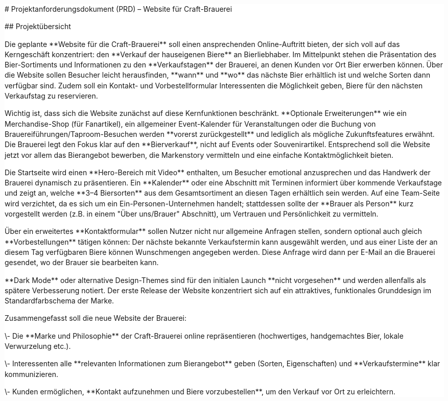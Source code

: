 \# Projektanforderungsdokument (PRD) – Website für Craft-Brauerei



\## Projektübersicht



Die geplante \*\*Website für die Craft-Brauerei\*\* soll einen ansprechenden Online-Auftritt bieten, der sich voll auf das Kerngeschäft konzentriert: den \*\*Verkauf der hauseigenen Biere\*\* an Bierliebhaber. Im Mittelpunkt stehen die Präsentation des Bier-Sortiments und Informationen zu den \*\*Verkaufstagen\*\* der Brauerei, an denen Kunden vor Ort Bier erwerben können. Über die Website sollen Besucher leicht herausfinden, \*\*wann\*\* und \*\*wo\*\* das nächste Bier erhältlich ist und welche Sorten dann verfügbar sind. Zudem soll ein Kontakt- und Vorbestellformular Interessenten die Möglichkeit geben, Biere für den nächsten Verkaufstag zu reservieren.



Wichtig ist, dass sich die Website zunächst auf diese Kernfunktionen beschränkt. \*\*Optionale Erweiterungen\*\* wie ein Merchandise-Shop (für Fanartikel), ein allgemeiner Event-Kalender für Veranstaltungen oder die Buchung von Brauereiführungen/Taproom-Besuchen werden \*\*vorerst zurückgestellt\*\* und lediglich als mögliche Zukunftsfeatures erwähnt. Die Brauerei legt den Fokus klar auf den \*\*Bierverkauf\*\*, nicht auf Events oder Souvenirartikel. Entsprechend soll die Website jetzt vor allem das Bierangebot bewerben, die Markenstory vermitteln und eine einfache Kontaktmöglichkeit bieten.



Die Startseite wird einen \*\*Hero-Bereich mit Video\*\* enthalten, um Besucher emotional anzusprechen und das Handwerk der Brauerei dynamisch zu präsentieren. Ein \*\*Kalender\*\* oder eine Abschnitt mit Terminen informiert über kommende Verkaufstage und zeigt an, welche \*\*3–4 Biersorten\*\* aus dem Gesamtsortiment an diesen Tagen erhältlich sein werden. Auf eine Team-Seite wird verzichtet, da es sich um ein Ein-Personen-Unternehmen handelt; stattdessen sollte der \*\*Brauer als Person\*\* kurz vorgestellt werden (z.B. in einem "Über uns/Brauer" Abschnitt), um Vertrauen und Persönlichkeit zu vermitteln.



Über ein erweitertes \*\*Kontaktformular\*\* sollen Nutzer nicht nur allgemeine Anfragen stellen, sondern optional auch gleich \*\*Vorbestellungen\*\* tätigen können: Der nächste bekannte Verkaufstermin kann ausgewählt werden, und aus einer Liste der an diesem Tag verfügbaren Biere können Wunschmengen angegeben werden. Diese Anfrage wird dann per E-Mail an die Brauerei gesendet, wo der Brauer sie bearbeiten kann.



\*\*Dark Mode\*\* oder alternative Design-Themes sind für den initialen Launch \*\*nicht vorgesehen\*\* und werden allenfalls als spätere Verbesserung notiert. Der erste Release der Website konzentriert sich auf ein attraktives, funktionales Grunddesign im Standardfarbschema der Marke.



Zusammengefasst soll die neue Website der Brauerei:  

\\- Die \*\*Marke und Philosophie\*\* der Craft-Brauerei online repräsentieren (hochwertiges, handgemachtes Bier, lokale Verwurzelung etc.).  

\\- Interessenten alle \*\*relevanten Informationen zum Bierangebot\*\* geben (Sorten, Eigenschaften) und \*\*Verkaufstermine\*\* klar kommunizieren.  

\\- Kunden ermöglichen, \*\*Kontakt aufzunehmen und Biere vorzubestellen\*\*, um den Verkauf vor Ort zu erleichtern.  
